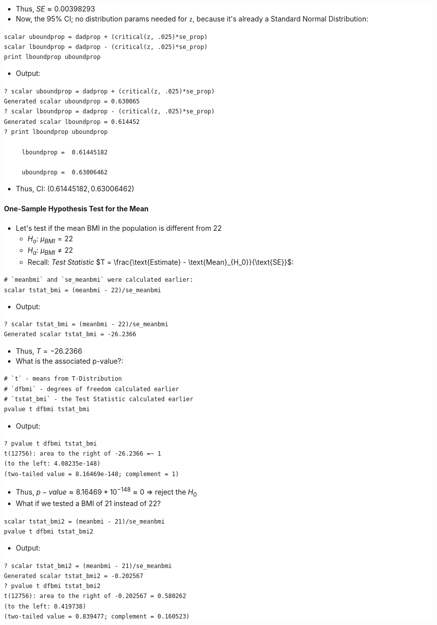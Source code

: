 ```
```
  - Thus, $SE \approx 0.00398293$
  - Now, the 95% CI; no distribution params needed for `z`, because it's already a Standard Normal Distribution:
```
scalar uboundprop = dadprop + (critical(z, .025)*se_prop)
scalar lboundprop = dadprop - (critical(z, .025)*se_prop)
print lboundprop uboundprop
```
  - Output:
```
? scalar uboundprop = dadprop + (critical(z, .025)*se_prop)
Generated scalar uboundprop = 0.630065
? scalar lboundprop = dadprop - (critical(z, .025)*se_prop)
Generated scalar lboundprop = 0.614452
? print lboundprop uboundprop

     lboundprop =  0.61445182

     uboundprop =  0.63006462
```
  - Thus, CI: $(0.61445182, 0.63006462)$

#### One-Sample Hypothesis Test for the Mean
- Let's test if the mean BMI in the population is different from 22
  - $H_o$: $\mu_{BMI} = 22$
  - $H_a$: $\mu_{BMI} \neq 22$
  - Recall: *Test Statistic* $T = \frac{\text{Estimate} - \text{Mean}_{H_0}}{\text{SE}}$:
```
# `meanbmi` and `se_meanbmi` were calculated earlier:
scalar tstat_bmi = (meanbmi - 22)/se_meanbmi
```
  - Output:
```
? scalar tstat_bmi = (meanbmi - 22)/se_meanbmi
Generated scalar tstat_bmi = -26.2366
```
  - Thus, $T = -26.2366$
  - What is the associated p-value?:
```
# `t` - means from T-Distribution
# `dfbmi` - degrees of freedom calculated earlier
# `tstat_bmi` - the Test Statistic calculated earlier
pvalue t dfbmi tstat_bmi
```
  - Output:
```
? pvalue t dfbmi tstat_bmi
t(12756): area to the right of -26.2366 =~ 1
(to the left: 4.08235e-148)
(two-tailed value = 8.16469e-148; complement = 1)
```
  - Thus, $p-value \approx 8.16469*10^{-148} \approx 0$ => reject the $H_0$
- What if we tested a BMI of 21 instead of 22?
```
scalar tstat_bmi2 = (meanbmi - 21)/se_meanbmi
pvalue t dfbmi tstat_bmi2
```
  - Output:
```
? scalar tstat_bmi2 = (meanbmi - 21)/se_meanbmi
Generated scalar tstat_bmi2 = -0.202567
? pvalue t dfbmi tstat_bmi2
t(12756): area to the right of -0.202567 = 0.580262
(to the left: 0.419738)
(two-tailed value = 0.839477; complement = 0.160523)
```